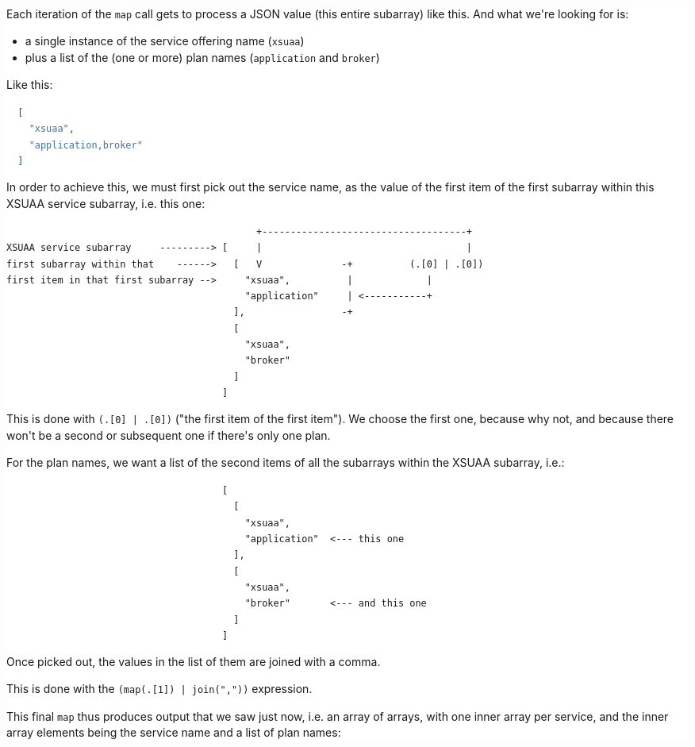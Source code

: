 Each iteration of the `map` call gets to process a JSON value (this entire subarray) like this. And what we're looking for is:

* a single instance of the service offering name (`xsuaa`)
* plus a list of the (one or more) plan names (`application` and `broker`)

Like this:

```json
  [
    "xsuaa",
    "application,broker"
  ]
```

In order to achieve this, we must first pick out the service name, as the value of the first item of the first subarray within this XSUAA service subarray, i.e. this one:

```text
                                            +------------------------------------+
XSUAA service subarray     ---------> [     |                                    |
first subarray within that    ------>   [   V              -+          (.[0] | .[0])
first item in that first subarray -->     "xsuaa",          |             |
                                          "application"     | <-----------+
                                        ],                 -+
                                        [
                                          "xsuaa",
                                          "broker"
                                        ]
                                      ]
```

This is done with `(.[0] | .[0])` ("the first item of the first item"). We choose the first one, because why not, and because there won't be a second or subsequent one if there's only one plan.

For the plan names, we want a list of the second items of all the subarrays within the XSUAA subarray, i.e.:

```text
                                      [
                                        [              
                                          "xsuaa",
                                          "application"  <--- this one
                                        ],
                                        [
                                          "xsuaa",
                                          "broker"       <--- and this one
                                        ]
                                      ]
```

Once picked out, the values in the list of them are joined with a comma.

This is done with the `(map(.[1]) | join(","))` expression.

This final `map` thus produces output that we saw just now, i.e. an array of arrays, with one inner array per service, and the inner array elements being the service name and a list of plan names:
